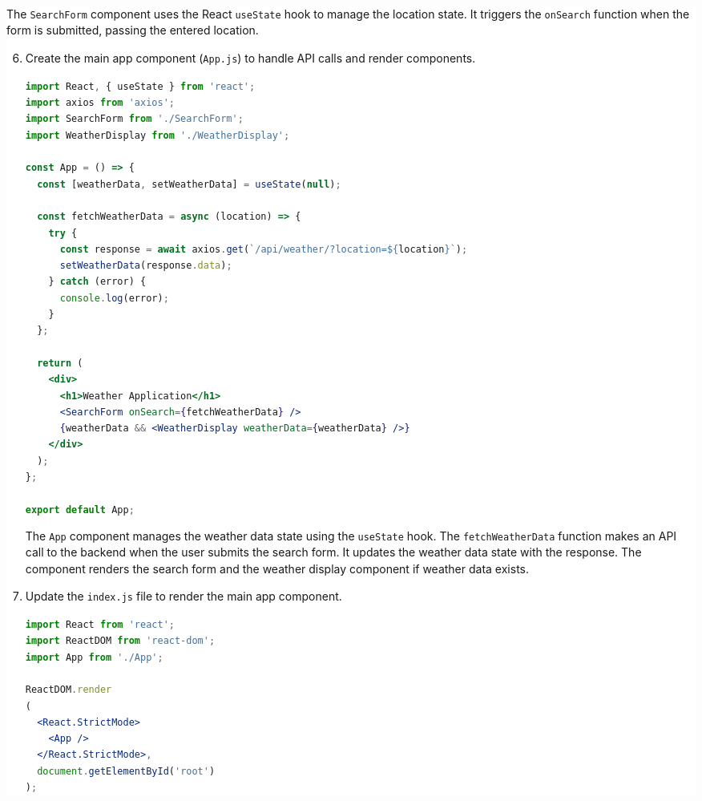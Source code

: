    The `SearchForm` component uses the React `useState` hook to manage the location state. It triggers the `onSearch` function when the form is submitted, passing the entered location.

6. Create the main app component (`App.js`) to handle API calls and render components.
   ```jsx
   import React, { useState } from 'react';
   import axios from 'axios';
   import SearchForm from './SearchForm';
   import WeatherDisplay from './WeatherDisplay';

   const App = () => {
     const [weatherData, setWeatherData] = useState(null);

     const fetchWeatherData = async (location) => {
       try {
         const response = await axios.get(`/api/weather/?location=${location}`);
         setWeatherData(response.data);
       } catch (error) {
         console.log(error);
       }
     };

     return (
       <div>
         <h1>Weather Application</h1>
         <SearchForm onSearch={fetchWeatherData} />
         {weatherData && <WeatherDisplay weatherData={weatherData} />}
       </div>
     );
   };

   export default App;
   ```

   The `App` component manages the weather data state using the `useState` hook. The `fetchWeatherData` function makes an API call to the backend when the user submits the search form. It updates the weather data state with the response. The component renders the search form and the weather display component if weather data exists.

7. Update the `index.js` file to render the main app component.
   ```jsx
   import React from 'react';
   import ReactDOM from 'react-dom';
   import App from './App';

   ReactDOM.render
   (
     <React.StrictMode>
       <App />
     </React.StrictMode>,
     document.getElementById('root')
   );
   ```
